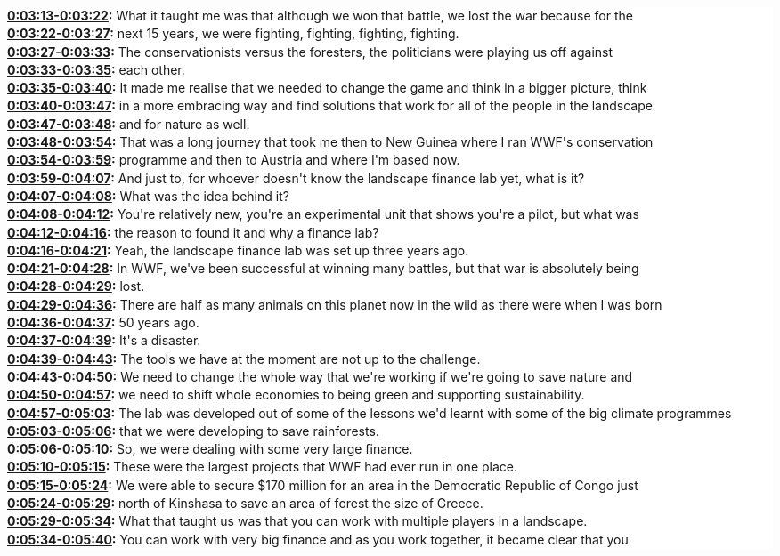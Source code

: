 **[0:03:13-0:03:22](https://investinginregenerativeagriculture.com/2019/06/20/paul-chatterton/#t=0:03:13):**  What it taught me was that although we won that battle, we lost the war because for the  
**[0:03:22-0:03:27](https://investinginregenerativeagriculture.com/2019/06/20/paul-chatterton/#t=0:03:22):**  next 15 years, we were fighting, fighting, fighting, fighting.  
**[0:03:27-0:03:33](https://investinginregenerativeagriculture.com/2019/06/20/paul-chatterton/#t=0:03:27):**  The conservationists versus the foresters, the politicians were playing us off against  
**[0:03:33-0:03:35](https://investinginregenerativeagriculture.com/2019/06/20/paul-chatterton/#t=0:03:33):**  each other.  
**[0:03:35-0:03:40](https://investinginregenerativeagriculture.com/2019/06/20/paul-chatterton/#t=0:03:35):**  It made me realise that we needed to change the game and think in a bigger picture, think  
**[0:03:40-0:03:47](https://investinginregenerativeagriculture.com/2019/06/20/paul-chatterton/#t=0:03:40):**  in a more embracing way and find solutions that work for all of the people in the landscape  
**[0:03:47-0:03:48](https://investinginregenerativeagriculture.com/2019/06/20/paul-chatterton/#t=0:03:47):**  and for nature as well.  
**[0:03:48-0:03:54](https://investinginregenerativeagriculture.com/2019/06/20/paul-chatterton/#t=0:03:48):**  That was a long journey that took me then to New Guinea where I ran WWF's conservation  
**[0:03:54-0:03:59](https://investinginregenerativeagriculture.com/2019/06/20/paul-chatterton/#t=0:03:54):**  programme and then to Austria and where I'm based now.  
**[0:03:59-0:04:07](https://investinginregenerativeagriculture.com/2019/06/20/paul-chatterton/#t=0:03:59):**  And just to, for whoever doesn't know the landscape finance lab yet, what is it?  
**[0:04:07-0:04:08](https://investinginregenerativeagriculture.com/2019/06/20/paul-chatterton/#t=0:04:07):**  What was the idea behind it?  
**[0:04:08-0:04:12](https://investinginregenerativeagriculture.com/2019/06/20/paul-chatterton/#t=0:04:08):**  You're relatively new, you're an experimental unit that shows you're a pilot, but what was  
**[0:04:12-0:04:16](https://investinginregenerativeagriculture.com/2019/06/20/paul-chatterton/#t=0:04:12):**  the reason to found it and why a finance lab?  
**[0:04:16-0:04:21](https://investinginregenerativeagriculture.com/2019/06/20/paul-chatterton/#t=0:04:16):**  Yeah, the landscape finance lab was set up three years ago.  
**[0:04:21-0:04:28](https://investinginregenerativeagriculture.com/2019/06/20/paul-chatterton/#t=0:04:21):**  In WWF, we've been successful at winning many battles, but that war is absolutely being  
**[0:04:28-0:04:29](https://investinginregenerativeagriculture.com/2019/06/20/paul-chatterton/#t=0:04:28):**  lost.  
**[0:04:29-0:04:36](https://investinginregenerativeagriculture.com/2019/06/20/paul-chatterton/#t=0:04:29):**  There are half as many animals on this planet now in the wild as there were when I was born  
**[0:04:36-0:04:37](https://investinginregenerativeagriculture.com/2019/06/20/paul-chatterton/#t=0:04:36):**  50 years ago.  
**[0:04:37-0:04:39](https://investinginregenerativeagriculture.com/2019/06/20/paul-chatterton/#t=0:04:37):**  It's a disaster.  
**[0:04:39-0:04:43](https://investinginregenerativeagriculture.com/2019/06/20/paul-chatterton/#t=0:04:39):**  The tools we have at the moment are not up to the challenge.  
**[0:04:43-0:04:50](https://investinginregenerativeagriculture.com/2019/06/20/paul-chatterton/#t=0:04:43):**  We need to change the whole way that we're working if we're going to save nature and  
**[0:04:50-0:04:57](https://investinginregenerativeagriculture.com/2019/06/20/paul-chatterton/#t=0:04:50):**  we need to shift whole economies to being green and supporting sustainability.  
**[0:04:57-0:05:03](https://investinginregenerativeagriculture.com/2019/06/20/paul-chatterton/#t=0:04:57):**  The lab was developed out of some of the lessons we'd learnt with some of the big climate programmes  
**[0:05:03-0:05:06](https://investinginregenerativeagriculture.com/2019/06/20/paul-chatterton/#t=0:05:03):**  that we were developing to save rainforests.  
**[0:05:06-0:05:10](https://investinginregenerativeagriculture.com/2019/06/20/paul-chatterton/#t=0:05:06):**  So, we were dealing with some very large finance.  
**[0:05:10-0:05:15](https://investinginregenerativeagriculture.com/2019/06/20/paul-chatterton/#t=0:05:10):**  These were the largest projects that WWF had ever run in one place.  
**[0:05:15-0:05:24](https://investinginregenerativeagriculture.com/2019/06/20/paul-chatterton/#t=0:05:15):**  We were able to secure $170 million for an area in the Democratic Republic of Congo just  
**[0:05:24-0:05:29](https://investinginregenerativeagriculture.com/2019/06/20/paul-chatterton/#t=0:05:24):**  north of Kinshasa to save an area of forest the size of Greece.  
**[0:05:29-0:05:34](https://investinginregenerativeagriculture.com/2019/06/20/paul-chatterton/#t=0:05:29):**  What that taught us was that you can work with multiple players in a landscape.  
**[0:05:34-0:05:40](https://investinginregenerativeagriculture.com/2019/06/20/paul-chatterton/#t=0:05:34):**  You can work with very big finance and as you work together, it became clear that you  